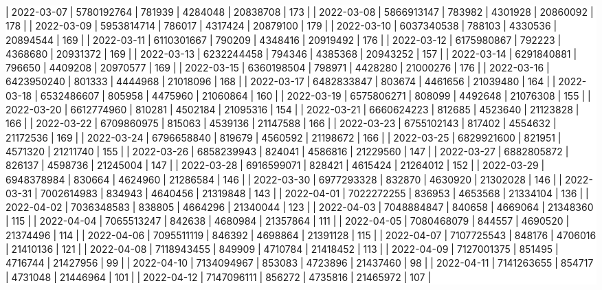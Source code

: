 | 2022-03-07 | 5780192764 | 781939 | 4284048 | 20838708 | 173 |
| 2022-03-08 | 5866913147 | 783982 | 4301928 | 20860092 | 178 |
| 2022-03-09 | 5953814714 | 786017 | 4317424 | 20879100 | 179 |
| 2022-03-10 | 6037340538 | 788103 | 4330536 | 20894544 | 169 |
| 2022-03-11 | 6110301667 | 790209 | 4348416 | 20919492 | 176 |
| 2022-03-12 | 6175980867 | 792223 | 4368680 | 20931372 | 169 |
| 2022-03-13 | 6232244458 | 794346 | 4385368 | 20943252 | 157 |
| 2022-03-14 | 6291840881 | 796650 | 4409208 | 20970577 | 169 |
| 2022-03-15 | 6360198504 | 798971 | 4428280 | 21000276 | 176 |
| 2022-03-16 | 6423950240 | 801333 | 4444968 | 21018096 | 168 |
| 2022-03-17 | 6482833847 | 803674 | 4461656 | 21039480 | 164 |
| 2022-03-18 | 6532486607 | 805958 | 4475960 | 21060864 | 160 |
| 2022-03-19 | 6575806271 | 808099 | 4492648 | 21076308 | 155 |
| 2022-03-20 | 6612774960 | 810281 | 4502184 | 21095316 | 154 |
| 2022-03-21 | 6660624223 | 812685 | 4523640 | 21123828 | 166 |
| 2022-03-22 | 6709860975 | 815063 | 4539136 | 21147588 | 166 |
| 2022-03-23 | 6755102143 | 817402 | 4554632 | 21172536 | 169 |
| 2022-03-24 | 6796658840 | 819679 | 4560592 | 21198672 | 166 |
| 2022-03-25 | 6829921600 | 821951 | 4571320 | 21211740 | 155 |
| 2022-03-26 | 6858239943 | 824041 | 4586816 | 21229560 | 147 |
| 2022-03-27 | 6882805872 | 826137 | 4598736 | 21245004 | 147 |
| 2022-03-28 | 6916599071 | 828421 | 4615424 | 21264012 | 152 |
| 2022-03-29 | 6948378984 | 830664 | 4624960 | 21286584 | 146 |
| 2022-03-30 | 6977293328 | 832870 | 4630920 | 21302028 | 146 |
| 2022-03-31 | 7002614983 | 834943 | 4640456 | 21319848 | 143 |
| 2022-04-01 | 7022272255 | 836953 | 4653568 | 21334104 | 136 |
| 2022-04-02 | 7036348583 | 838805 | 4664296 | 21340044 | 123 |
| 2022-04-03 | 7048884847 | 840658 | 4669064 | 21348360 | 115 |
| 2022-04-04 | 7065513247 | 842638 | 4680984 | 21357864 | 111 |
| 2022-04-05 | 7080468079 | 844557 | 4690520 | 21374496 | 114 |
| 2022-04-06 | 7095511119 | 846392 | 4698864 | 21391128 | 115 |
| 2022-04-07 | 7107725543 | 848176 | 4706016 | 21410136 | 121 |
| 2022-04-08 | 7118943455 | 849909 | 4710784 | 21418452 | 113 |
| 2022-04-09 | 7127001375 | 851495 | 4716744 | 21427956 | 99 |
| 2022-04-10 | 7134094967 | 853083 | 4723896 | 21437460 | 98 |
| 2022-04-11 | 7141263655 | 854717 | 4731048 | 21446964 | 101 |
| 2022-04-12 | 7147096111 | 856272 | 4735816 | 21465972 | 107 |